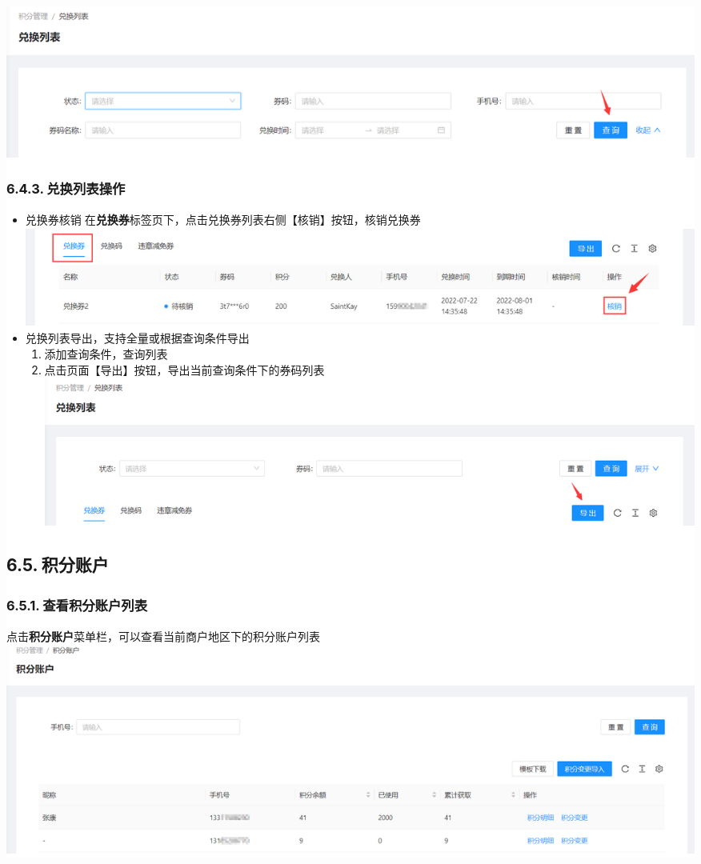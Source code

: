 ![](images/积分管理/兑换列表-查询.png)

### 6.4.3. 兑换列表操作

* 兑换券核销
  在**兑换券**标签页下，点击兑换券列表右侧【核销】按钮，核销兑换券
  ![](images/积分管理/兑换列表-核销.png)
* 兑换列表导出，支持全量或根据查询条件导出
  1. 添加查询条件，查询列表
  2. 点击页面【导出】按钮，导出当前查询条件下的券码列表
  ![](images/积分管理/兑换列表-导出.png)

## 6.5. 积分账户

### 6.5.1. 查看积分账户列表

点击**积分账户**菜单栏，可以查看当前商户地区下的积分账户列表
![](images/积分管理/积分账户-查看列表.png)
